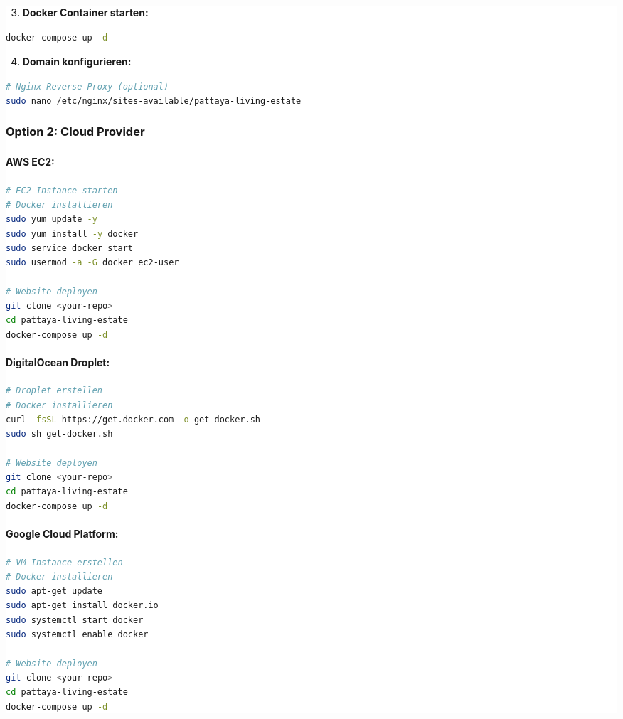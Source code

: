 3. **Docker Container starten:**
```bash
docker-compose up -d
```

4. **Domain konfigurieren:**
```bash
# Nginx Reverse Proxy (optional)
sudo nano /etc/nginx/sites-available/pattaya-living-estate
```

### Option 2: Cloud Provider

#### AWS EC2:
```bash
# EC2 Instance starten
# Docker installieren
sudo yum update -y
sudo yum install -y docker
sudo service docker start
sudo usermod -a -G docker ec2-user

# Website deployen
git clone <your-repo>
cd pattaya-living-estate
docker-compose up -d
```

#### DigitalOcean Droplet:
```bash
# Droplet erstellen
# Docker installieren
curl -fsSL https://get.docker.com -o get-docker.sh
sudo sh get-docker.sh

# Website deployen
git clone <your-repo>
cd pattaya-living-estate
docker-compose up -d
```

#### Google Cloud Platform:
```bash
# VM Instance erstellen
# Docker installieren
sudo apt-get update
sudo apt-get install docker.io
sudo systemctl start docker
sudo systemctl enable docker

# Website deployen
git clone <your-repo>
cd pattaya-living-estate
docker-compose up -d
```
